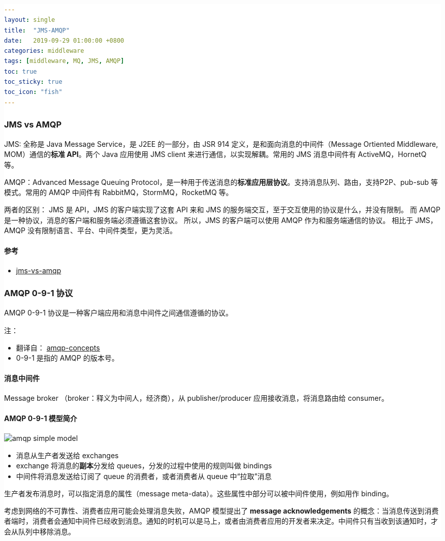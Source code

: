 ```yaml
---
layout: single
title:  "JMS-AMQP"
date:   2019-09-29 01:00:00 +0800
categories: middleware
tags: [middleware, MQ, JMS, AMQP]
toc: true
toc_sticky: true
toc_icon: "fish"
---
```


### JMS vs AMQP

JMS: 全称是 Java Message Service，是 J2EE 的一部分，由 JSR 914 定义，是和面向消息的中间件（Message Ortiented Middleware, MOM）通信的**标准 API**。两个 Java 应用使用 JMS client 来进行通信，以实现解耦。常用的 JMS 消息中间件有 ActiveMQ，HornetQ 等。

AMQP：Advanced Message Queuing Protocol，是一种用于传送消息的**标准应用层协议**。支持消息队列、路由，支持P2P、pub-sub 等模式。常用的 AMQP 中间件有 RabbitMQ，StormMQ，RocketMQ 等。

两者的区别：
JMS 是 API，JMS 的客户端实现了这套 API 来和 JMS 的服务端交互，至于交互使用的协议是什么，并没有限制。
而 AMQP 是一种协议，消息的客户端和服务端必须遵循这套协议。
所以，JMS 的客户端可以使用 AMQP 作为和服务端通信的协议。
相比于 JMS，AMQP 没有限制语言、平台、中间件类型，更为灵活。

#### 参考
* [jms-vs-amqp](https://www.linkedin.com/pulse/jms-vs-amqp-eran-shaham)


### AMQP 0-9-1 协议

AMQP 0-9-1 协议是一种客户端应用和消息中间件之间通信遵循的协议。

注：
* 翻译自： [amqp-concepts](https://www.rabbitmq.com/tutorials/amqp-concepts.html)
* 0-9-1 是指的 AMQP 的版本号。

#### 消息中间件
Message broker （broker：释义为中间人，经济商），从 publisher/producer 应用接收消息，将消息路由给 consumer。

#### AMQP 0-9-1 模型简介

![amqp simple model](https://www.rabbitmq.com/img/tutorials/intro/hello-world-example-routing.png)

* 消息从生产者发送给 exchanges
* exchange 将消息的**副本**分发给 queues，分发的过程中使用的规则叫做 bindings
* 中间件将消息发送给订阅了 queue 的消费者，或者消费者从 queue 中“拉取”消息

生产者发布消息时，可以指定消息的属性（message meta-data）。这些属性中部分可以被中间件使用，例如用作 binding。

考虑到网络的不可靠性、消费者应用可能会处理消息失败，AMQP 模型提出了 **message acknowledgements** 的概念：当消息传送到消费者端时，消费者会通知中间件已经收到消息。通知的时机可以是马上，或者由消费者应用的开发者来决定。中间件只有当收到该通知时，才会从队列中移除消息。
